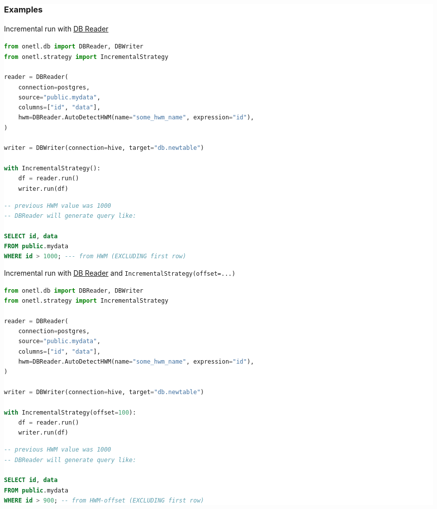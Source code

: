 ### Examples

Incremental run with [DB Reader](../db/db_reader.md#db-reader)

```python
from onetl.db import DBReader, DBWriter
from onetl.strategy import IncrementalStrategy

reader = DBReader(
    connection=postgres,
    source="public.mydata",
    columns=["id", "data"],
    hwm=DBReader.AutoDetectHWM(name="some_hwm_name", expression="id"),
)

writer = DBWriter(connection=hive, target="db.newtable")

with IncrementalStrategy():
    df = reader.run()
    writer.run(df)
```

```sql
-- previous HWM value was 1000
-- DBReader will generate query like:

SELECT id, data
FROM public.mydata
WHERE id > 1000; --- from HWM (EXCLUDING first row)
```

Incremental run with [DB Reader](../db/db_reader.md#db-reader) and `IncrementalStrategy(offset=...)`

```python
from onetl.db import DBReader, DBWriter
from onetl.strategy import IncrementalStrategy

reader = DBReader(
    connection=postgres,
    source="public.mydata",
    columns=["id", "data"],
    hwm=DBReader.AutoDetectHWM(name="some_hwm_name", expression="id"),
)

writer = DBWriter(connection=hive, target="db.newtable")

with IncrementalStrategy(offset=100):
    df = reader.run()
    writer.run(df)
```

```sql
-- previous HWM value was 1000
-- DBReader will generate query like:

SELECT id, data
FROM public.mydata
WHERE id > 900; -- from HWM-offset (EXCLUDING first row)
```
